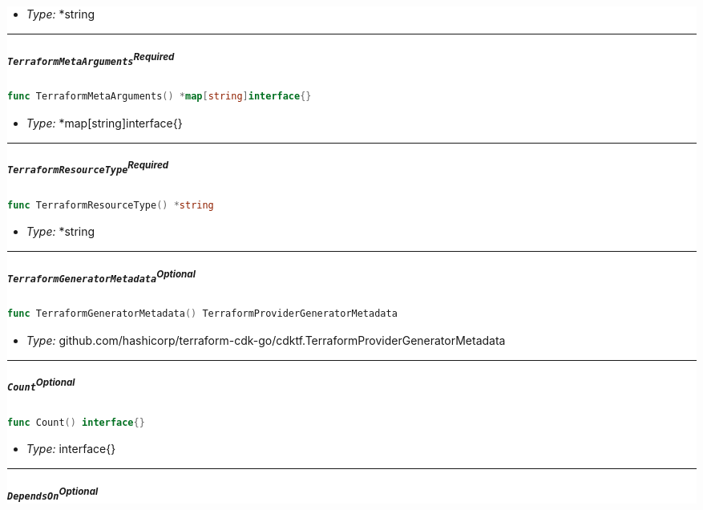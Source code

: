 - *Type:* *string

---

##### `TerraformMetaArguments`<sup>Required</sup> <a name="TerraformMetaArguments" id="@skeptools/provider-zenduty.dataZendutyTeams.DataZendutyTeams.property.terraformMetaArguments"></a>

```go
func TerraformMetaArguments() *map[string]interface{}
```

- *Type:* *map[string]interface{}

---

##### `TerraformResourceType`<sup>Required</sup> <a name="TerraformResourceType" id="@skeptools/provider-zenduty.dataZendutyTeams.DataZendutyTeams.property.terraformResourceType"></a>

```go
func TerraformResourceType() *string
```

- *Type:* *string

---

##### `TerraformGeneratorMetadata`<sup>Optional</sup> <a name="TerraformGeneratorMetadata" id="@skeptools/provider-zenduty.dataZendutyTeams.DataZendutyTeams.property.terraformGeneratorMetadata"></a>

```go
func TerraformGeneratorMetadata() TerraformProviderGeneratorMetadata
```

- *Type:* github.com/hashicorp/terraform-cdk-go/cdktf.TerraformProviderGeneratorMetadata

---

##### `Count`<sup>Optional</sup> <a name="Count" id="@skeptools/provider-zenduty.dataZendutyTeams.DataZendutyTeams.property.count"></a>

```go
func Count() interface{}
```

- *Type:* interface{}

---

##### `DependsOn`<sup>Optional</sup> <a name="DependsOn" id="@skeptools/provider-zenduty.dataZendutyTeams.DataZendutyTeams.property.dependsOn"></a>
